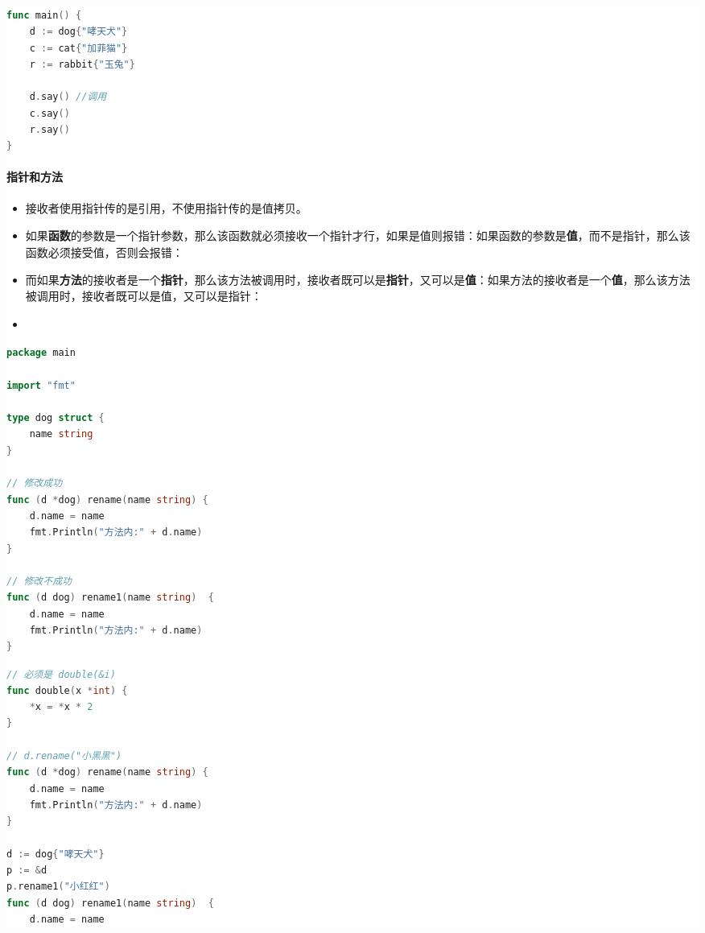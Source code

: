 ```go
func main() {
	d := dog{"哮天犬"}
	c := cat{"加菲猫"}
	r := rabbit{"玉兔"}

	d.say() //调用
	c.say()
	r.say()
}

```



#### 指针和方法

- 接收者使用指针传的是引用，不使用指针传的是值拷贝。

- 如果**函数**的参数是一个指针参数，那么该函数就必须接收一个指针才行，如果是值则报错：如果函数的参数是**值**，而不是指针，那么该函数必须接受值，否则会报错：

- 而如果**方法**的接收者是一个**指针**，那么该方法被调用时，接收者既可以是**指针**，又可以是**值**：如果方法的接收者是一个**值**，那么该方法被调用时，接收者既可以是值，又可以是指针：

- 

    

```go
package main

import "fmt"

type dog struct {
	name string
}

// 修改成功
func (d *dog) rename(name string) {
	d.name = name
	fmt.Println("方法内:" + d.name)
}

// 修改不成功
func (d dog) rename1(name string)  {
	d.name = name
	fmt.Println("方法内:" + d.name)
}

```



```go
// 必须是 double(&i)
func double(x *int) {
	*x = *x * 2
}

// d.rename("小黑黑")
func (d *dog) rename(name string) {
	d.name = name
	fmt.Println("方法内:" + d.name)
}

d := dog{"哮天犬"}
p := &d
p.rename1("小红红") 	
func (d dog) rename1(name string)  {
	d.name = name
```